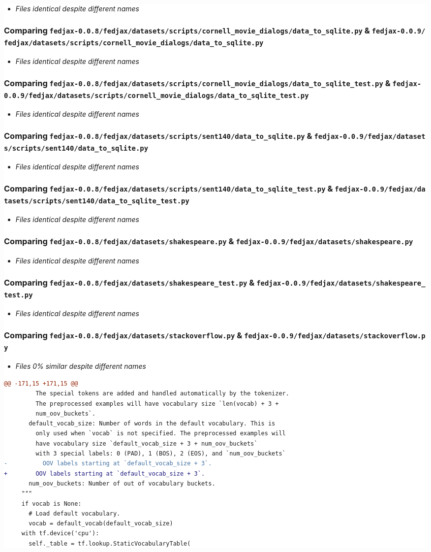  * *Files identical despite different names*

### Comparing `fedjax-0.0.8/fedjax/datasets/scripts/cornell_movie_dialogs/data_to_sqlite.py` & `fedjax-0.0.9/fedjax/datasets/scripts/cornell_movie_dialogs/data_to_sqlite.py`

 * *Files identical despite different names*

### Comparing `fedjax-0.0.8/fedjax/datasets/scripts/cornell_movie_dialogs/data_to_sqlite_test.py` & `fedjax-0.0.9/fedjax/datasets/scripts/cornell_movie_dialogs/data_to_sqlite_test.py`

 * *Files identical despite different names*

### Comparing `fedjax-0.0.8/fedjax/datasets/scripts/sent140/data_to_sqlite.py` & `fedjax-0.0.9/fedjax/datasets/scripts/sent140/data_to_sqlite.py`

 * *Files identical despite different names*

### Comparing `fedjax-0.0.8/fedjax/datasets/scripts/sent140/data_to_sqlite_test.py` & `fedjax-0.0.9/fedjax/datasets/scripts/sent140/data_to_sqlite_test.py`

 * *Files identical despite different names*

### Comparing `fedjax-0.0.8/fedjax/datasets/shakespeare.py` & `fedjax-0.0.9/fedjax/datasets/shakespeare.py`

 * *Files identical despite different names*

### Comparing `fedjax-0.0.8/fedjax/datasets/shakespeare_test.py` & `fedjax-0.0.9/fedjax/datasets/shakespeare_test.py`

 * *Files identical despite different names*

### Comparing `fedjax-0.0.8/fedjax/datasets/stackoverflow.py` & `fedjax-0.0.9/fedjax/datasets/stackoverflow.py`

 * *Files 0% similar despite different names*

```diff
@@ -171,15 +171,15 @@
         The special tokens are added and handled automatically by the tokenizer.
         The preprocessed examples will have vocabulary size `len(vocab) + 3 +
         num_oov_buckets`.
       default_vocab_size: Number of words in the default vocabulary. This is
         only used when `vocab` is not specified. The preprocessed examples will
         have vocabulary size `default_vocab_size + 3 + num_oov_buckets`
         with 3 special labels: 0 (PAD), 1 (BOS), 2 (EOS), and `num_oov_buckets`
-          OOV labels starting at `default_vocab_size + 3`.
+        OOV labels starting at `default_vocab_size + 3`.
       num_oov_buckets: Number of out of vocabulary buckets.
     """
     if vocab is None:
       # Load default vocabulary.
       vocab = default_vocab(default_vocab_size)
     with tf.device('cpu'):
       self._table = tf.lookup.StaticVocabularyTable(
```

